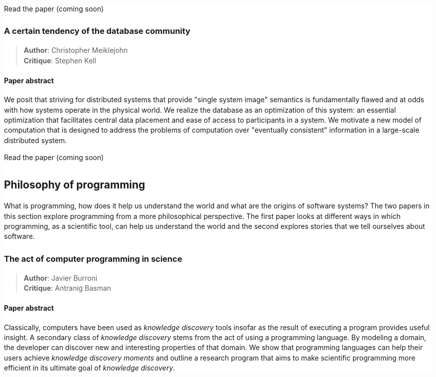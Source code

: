<p class="links"><i class="fa fa-arrow-circle-right"></i> Read the paper (coming soon)</p>

</div>
<div class="col-md-6" markdown="1">


### A certain tendency of the database community

> **Author**: Christopher Meiklejohn<br />
> **Critique**: Stephen Kell

#### Paper abstract

We posit that striving for distributed systems that provide "single system image" semantics 
is fundamentally flawed and at odds with how systems operate in the physical world. We realize the
database as an optimization of this system: an essential optimization that 
facilitates central data placement and ease of access to participants in a system. We motivate 
a new model of computation that is designed to address the problems of computation over 
"eventually consistent" information in a large-scale distributed system.

<p class="links"><i class="fa fa-arrow-circle-right"></i> Read the paper (coming soon)</p>

</div></div>
</div>


<section>
<div class="container">
<div class="row"><div class="col-md-9" markdown="1">

## Philosophy of programming

What is programming, how does it help us understand the world and what are the origins of software
systems? The two papers in this section explore programming from a more philosophical perspective.
The first paper looks at different ways in which programming, as a scientific tool, can help us 
understand the world and the second explores stories that we tell ourselves about software.

</div></div>
</div>
</section>

<div class="container outlines">
<div class="row"><div class="col-md-6" markdown="1">

### The act of computer programming in science

> **Author**: Javier Burroni<br />
> **Critique**: Antranig Basman

#### Paper abstract

Classically, computers have been used as _knowledge discovery_ tools
insofar as the result of executing a program provides useful insight.
A secondary class of _knowledge discovery_ stems from the act of using 
a programming language. By modeling a domain, the developer can discover 
new and interesting properties of that domain. We show that programming 
languages can help their users achieve _knowledge discovery moments_ and 
outline a research program that aims to  make scientific programming more 
efficient in its ultimate goal of _knowledge discovery_.
